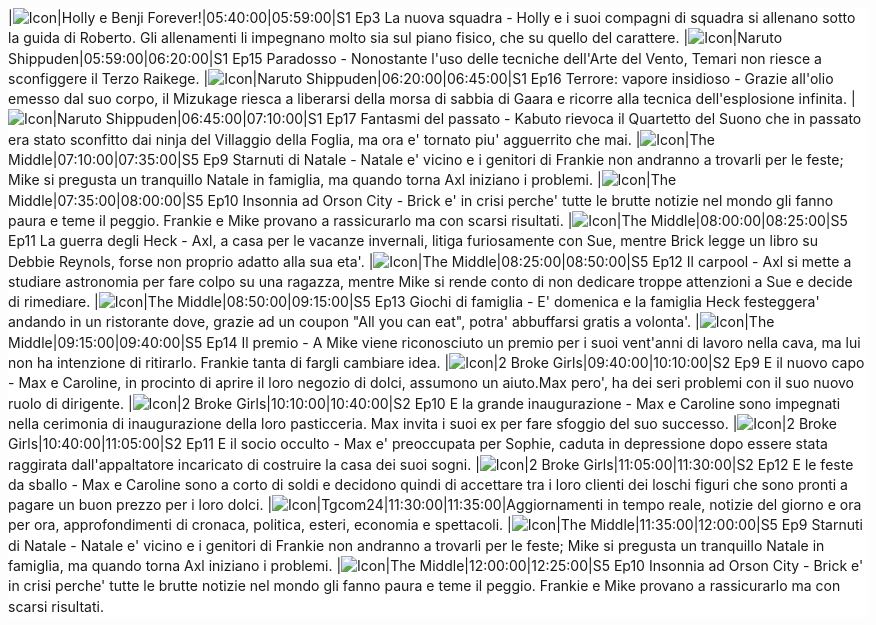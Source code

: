 |![Icon](https://guidatv.sky.it/uuid/2cd06c72-3cda-4084-867a-c31825747b43/cover?md5ChecksumParam=8f73be191ed3683654ad08d58284cc42)|Holly e Benji Forever!|05:40:00|05:59:00|S1 Ep3 La nuova squadra - Holly e i suoi compagni di squadra si allenano sotto la guida di Roberto. Gli allenamenti li impegnano molto sia sul piano fisico, che su quello del carattere.
|![Icon](https://guidatv.sky.it/uuid/c4b4e3de-ac16-4257-bb78-60868f690700/cover?md5ChecksumParam=7cf7b3c3796807e8dedc3045197b9c97)|Naruto Shippuden|05:59:00|06:20:00|S1 Ep15 Paradosso - Nonostante l'uso delle tecniche dell'Arte del Vento, Temari non riesce a sconfiggere il Terzo Raikege.
|![Icon](https://guidatv.sky.it/uuid/eb1ede66-0622-4a84-aa8b-df69a98ee953/cover?md5ChecksumParam=7cf7b3c3796807e8dedc3045197b9c97)|Naruto Shippuden|06:20:00|06:45:00|S1 Ep16 Terrore: vapore insidioso - Grazie all'olio emesso dal suo corpo, il Mizukage riesca a liberarsi della morsa di sabbia di Gaara e ricorre alla tecnica dell'esplosione infinita.
|![Icon](https://guidatv.sky.it/uuid/116724a6-b441-4a0a-b378-279e9543ac02/cover?md5ChecksumParam=7cf7b3c3796807e8dedc3045197b9c97)|Naruto Shippuden|06:45:00|07:10:00|S1 Ep17 Fantasmi del passato - Kabuto rievoca il Quartetto del Suono che in passato era stato sconfitto dai ninja del Villaggio della Foglia, ma ora e' tornato piu' agguerrito che mai.
|![Icon](https://guidatv.sky.it/uuid/50e4d675-aec3-47b1-8c7e-cd074468b848/cover?md5ChecksumParam=b5df11f57291efb86f20a8d41b0c30ce)|The Middle|07:10:00|07:35:00|S5 Ep9 Starnuti di Natale - Natale e' vicino e i genitori di Frankie non andranno a trovarli per le feste; Mike si pregusta un tranquillo Natale in famiglia, ma quando torna Axl iniziano i problemi.
|![Icon](https://guidatv.sky.it/uuid/0ec10b1c-2760-4210-8ef2-c8331d5628c5/cover?md5ChecksumParam=b5df11f57291efb86f20a8d41b0c30ce)|The Middle|07:35:00|08:00:00|S5 Ep10 Insonnia ad Orson City - Brick e' in crisi perche' tutte le brutte notizie nel mondo gli fanno paura e teme il peggio. Frankie e Mike provano a rassicurarlo ma con scarsi risultati.
|![Icon](https://guidatv.sky.it/uuid/c39e2d72-eb37-492d-803e-37b6c60bc176/cover?md5ChecksumParam=b5df11f57291efb86f20a8d41b0c30ce)|The Middle|08:00:00|08:25:00|S5 Ep11 La guerra degli Heck - Axl, a casa per le vacanze invernali, litiga furiosamente con Sue, mentre Brick legge un libro su Debbie Reynols, forse non proprio adatto alla sua eta'.
|![Icon](https://guidatv.sky.it/uuid/0d50214e-713e-41df-bf43-4e5fd4b5091e/cover?md5ChecksumParam=b5df11f57291efb86f20a8d41b0c30ce)|The Middle|08:25:00|08:50:00|S5 Ep12 Il carpool - Axl si mette a studiare astronomia per fare colpo su una ragazza, mentre Mike si rende conto di non dedicare troppe attenzioni a Sue e decide di rimediare.
|![Icon](https://guidatv.sky.it/uuid/bd47169e-8ec0-478a-86b4-9b031be61f13/cover?md5ChecksumParam=b5df11f57291efb86f20a8d41b0c30ce)|The Middle|08:50:00|09:15:00|S5 Ep13 Giochi di famiglia - E' domenica e la famiglia Heck festeggera' andando in un ristorante dove, grazie ad un coupon &quot;All you can eat&quot;, potra' abbuffarsi gratis a volonta'.
|![Icon](https://guidatv.sky.it/uuid/13b0e521-1d5f-49a2-8399-d07dd44829a2/cover?md5ChecksumParam=b5df11f57291efb86f20a8d41b0c30ce)|The Middle|09:15:00|09:40:00|S5 Ep14 Il premio - A Mike viene riconosciuto un premio per i suoi vent'anni di lavoro nella cava, ma lui non ha intenzione di ritirarlo. Frankie tanta di fargli cambiare idea.
|![Icon](https://guidatv.sky.it/uuid/8d9d7ddd-ae7a-4f13-a289-38a84ea070d8/cover?md5ChecksumParam=d2e497d4cb5674a1415a86c27d8552fa)|2 Broke Girls|09:40:00|10:10:00|S2 Ep9 E il nuovo capo - Max e Caroline, in procinto di aprire il loro negozio di dolci, assumono un aiuto.Max pero', ha dei seri problemi con il suo nuovo ruolo di dirigente.
|![Icon](https://guidatv.sky.it/uuid/87a0df5e-35fd-44bd-9700-9fa29ed92085/cover?md5ChecksumParam=d2e497d4cb5674a1415a86c27d8552fa)|2 Broke Girls|10:10:00|10:40:00|S2 Ep10 E la grande inaugurazione - Max e Caroline sono impegnati nella cerimonia di inaugurazione della loro pasticceria. Max invita i suoi ex per fare sfoggio del suo successo.
|![Icon](https://guidatv.sky.it/uuid/7c4701a5-f6a5-4a28-b893-a8801ab1c89f/cover?md5ChecksumParam=d2e497d4cb5674a1415a86c27d8552fa)|2 Broke Girls|10:40:00|11:05:00|S2 Ep11 E il socio occulto - Max e' preoccupata per Sophie, caduta in depressione dopo essere stata raggirata dall'appaltatore incaricato di costruire la casa dei suoi sogni.
|![Icon](https://guidatv.sky.it/uuid/93fb0a88-c53a-47a3-b6ec-e85992891eb7/cover?md5ChecksumParam=d2e497d4cb5674a1415a86c27d8552fa)|2 Broke Girls|11:05:00|11:30:00|S2 Ep12 E le feste da sballo - Max e Caroline sono a corto di soldi e decidono quindi di accettare tra i loro clienti dei loschi figuri che sono pronti a pagare un buon prezzo per i loro dolci.
|![Icon](https://guidatv.sky.it/uuid/df42e3f7-772e-4b4d-b61e-6f07a3766b0e/cover?md5ChecksumParam=a4e40f0d70d0e5d70cc74c6c18708ce7)|Tgcom24|11:30:00|11:35:00|Aggiornamenti in tempo reale, notizie del giorno e ora per ora, approfondimenti di cronaca, politica, esteri, economia e spettacoli.
|![Icon](https://guidatv.sky.it/uuid/50e4d675-aec3-47b1-8c7e-cd074468b848/cover?md5ChecksumParam=b5df11f57291efb86f20a8d41b0c30ce)|The Middle|11:35:00|12:00:00|S5 Ep9 Starnuti di Natale - Natale e' vicino e i genitori di Frankie non andranno a trovarli per le feste; Mike si pregusta un tranquillo Natale in famiglia, ma quando torna Axl iniziano i problemi.
|![Icon](https://guidatv.sky.it/uuid/0ec10b1c-2760-4210-8ef2-c8331d5628c5/cover?md5ChecksumParam=b5df11f57291efb86f20a8d41b0c30ce)|The Middle|12:00:00|12:25:00|S5 Ep10 Insonnia ad Orson City - Brick e' in crisi perche' tutte le brutte notizie nel mondo gli fanno paura e teme il peggio. Frankie e Mike provano a rassicurarlo ma con scarsi risultati.
